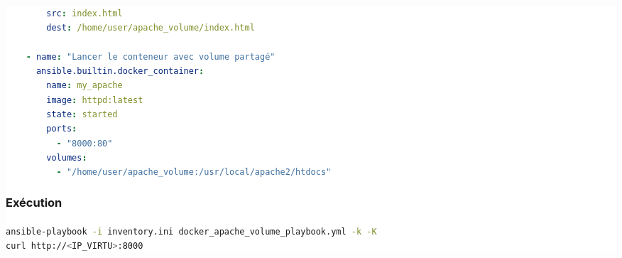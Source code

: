 ```yaml
        src: index.html
        dest: /home/user/apache_volume/index.html

    - name: "Lancer le conteneur avec volume partagé"
      ansible.builtin.docker_container:
        name: my_apache
        image: httpd:latest
        state: started
        ports:
          - "8000:80"
        volumes:
          - "/home/user/apache_volume:/usr/local/apache2/htdocs"
```

### Exécution
```bash
ansible-playbook -i inventory.ini docker_apache_volume_playbook.yml -k -K
curl http://<IP_VIRTU>:8000
```
